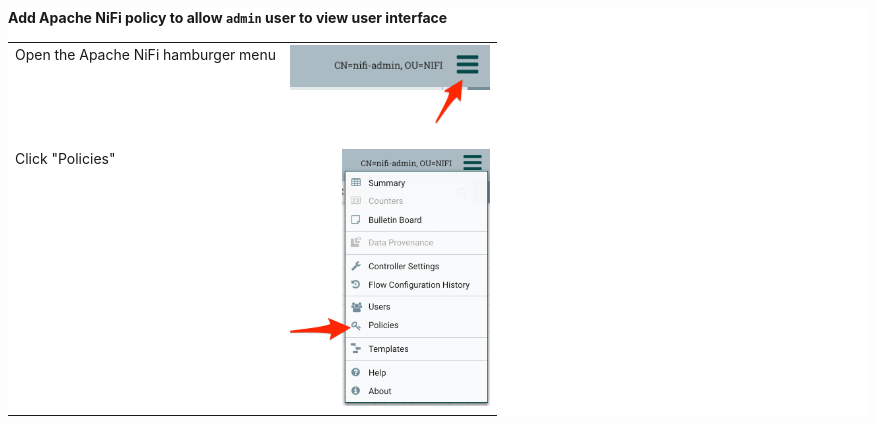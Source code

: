 </table>

**Add Apache NiFi policy to allow `admin` user to view user interface**
<table>
  <tr>
    <td>Open the Apache NiFi hamburger menu</td>
    <td style="text-align:center"><img width="200px" src="/images/posts/2018-03-18/nifi_ui_hamburger.png" /></td>
  </tr>
  <tr>
    <td>Click "Policies"</td>
    <td style="text-align:center"><img width="200px" src="/images/posts/2018-03-18/nifi_ui_policies.png" /></td>
  </tr>